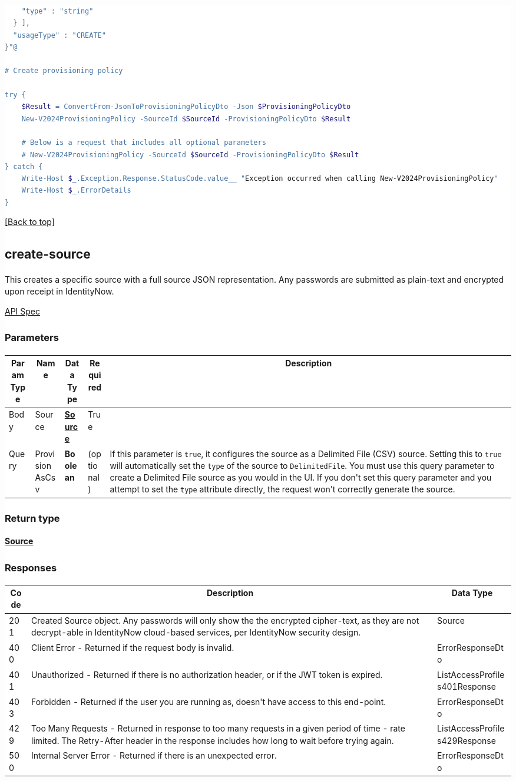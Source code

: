 ```powershell
    "type" : "string"
  } ],
  "usageType" : "CREATE"
}"@

# Create provisioning policy

try {
    $Result = ConvertFrom-JsonToProvisioningPolicyDto -Json $ProvisioningPolicyDto
    New-V2024ProvisioningPolicy -SourceId $SourceId -ProvisioningPolicyDto $Result 
    
    # Below is a request that includes all optional parameters
    # New-V2024ProvisioningPolicy -SourceId $SourceId -ProvisioningPolicyDto $Result  
} catch {
    Write-Host $_.Exception.Response.StatusCode.value__ "Exception occurred when calling New-V2024ProvisioningPolicy"
    Write-Host $_.ErrorDetails
}
```
[[Back to top]](#) 

## create-source
This creates a specific source with a full source JSON representation. Any passwords are submitted as plain-text and encrypted upon receipt in IdentityNow.

[API Spec](https://developer.sailpoint.com/docs/api/v2024/create-source)

### Parameters 
Param Type | Name | Data Type | Required  | Description
------------- | ------------- | ------------- | ------------- | ------------- 
 Body  | Source | [**Source**](../models/source) | True  | 
  Query | ProvisionAsCsv | **Boolean** |   (optional) | If this parameter is `true`, it configures the source as a Delimited File (CSV) source. Setting this to `true` will automatically set the `type` of the source to `DelimitedFile`.  You must use this query parameter to create a Delimited File source as you would in the UI.  If you don't set this query parameter and you attempt to set the `type` attribute directly, the request won't correctly generate the source.  

### Return type
[**Source**](../models/source)

### Responses
Code | Description  | Data Type
------------- | ------------- | -------------
201 | Created Source object. Any passwords will only show the the encrypted cipher-text, as they are not decrypt-able in IdentityNow cloud-based services, per IdentityNow security design. | Source
400 | Client Error - Returned if the request body is invalid. | ErrorResponseDto
401 | Unauthorized - Returned if there is no authorization header, or if the JWT token is expired. | ListAccessProfiles401Response
403 | Forbidden - Returned if the user you are running as, doesn&#39;t have access to this end-point. | ErrorResponseDto
429 | Too Many Requests - Returned in response to too many requests in a given period of time - rate limited. The Retry-After header in the response includes how long to wait before trying again. | ListAccessProfiles429Response
500 | Internal Server Error - Returned if there is an unexpected error. | ErrorResponseDto
